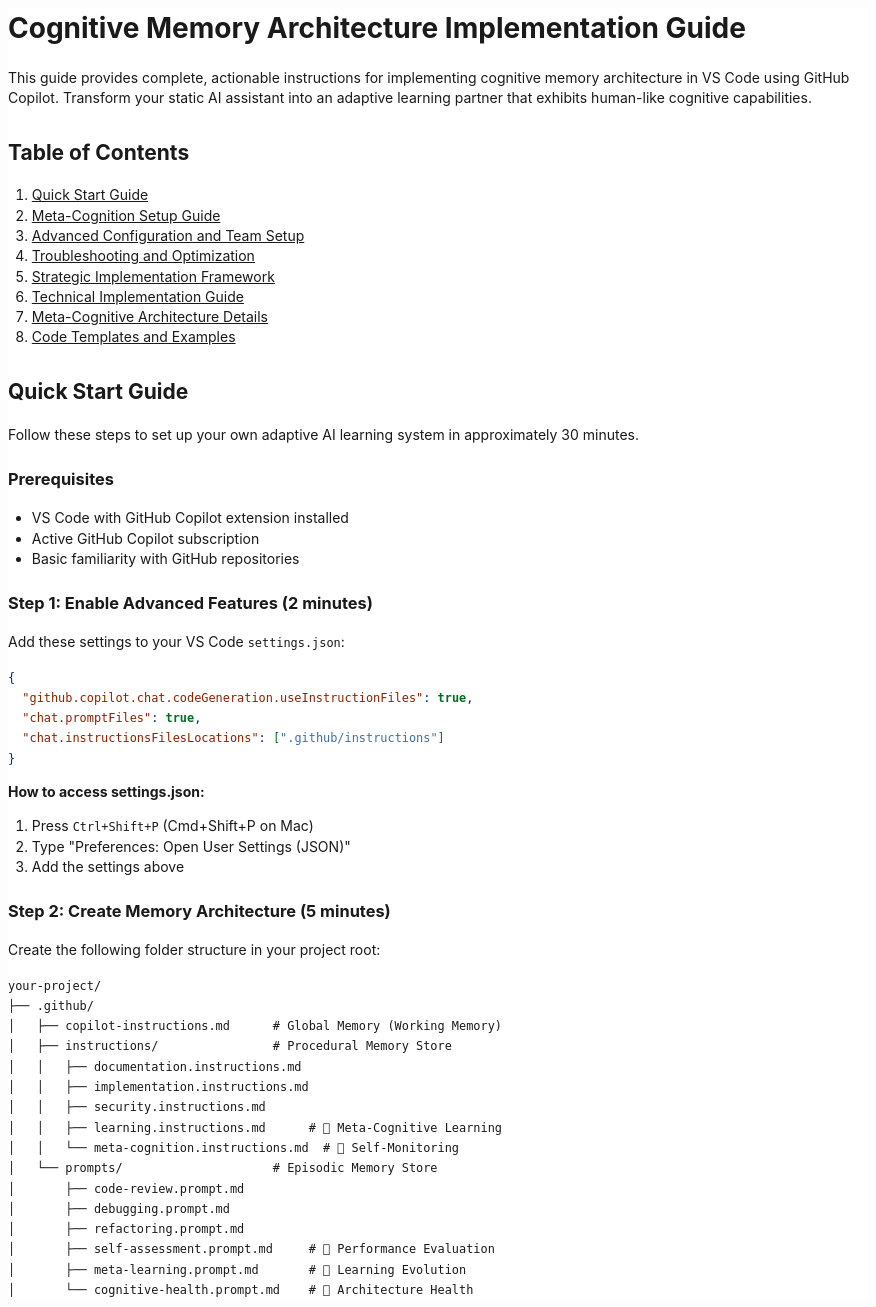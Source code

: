 # Cognitive Memory Architecture Implementation Guide

This guide provides complete, actionable instructions for implementing cognitive memory architecture in VS Code using GitHub Copilot. Transform your static AI assistant into an adaptive learning partner that exhibits human-like cognitive capabilities.

## Table of Contents

1. [Quick Start Guide](#quick-start-guide)
2. [Meta-Cognition Setup Guide](#meta-cognition-setup-guide)
3. [Advanced Configuration and Team Setup](#advanced-configuration-and-team-setup)
4. [Troubleshooting and Optimization](#troubleshooting-and-optimization)
5. [Strategic Implementation Framework](#strategic-implementation-framework)
6. [Technical Implementation Guide](#technical-implementation-guide)
7. [Meta-Cognitive Architecture Details](#meta-cognitive-architecture-details)
8. [Code Templates and Examples](#code-templates-and-examples)

## Quick Start Guide

Follow these steps to set up your own adaptive AI learning system in approximately 30 minutes.

### Prerequisites

- VS Code with GitHub Copilot extension installed
- Active GitHub Copilot subscription
- Basic familiarity with GitHub repositories

### Step 1: Enable Advanced Features (2 minutes)

Add these settings to your VS Code `settings.json`:

```json
{
  "github.copilot.chat.codeGeneration.useInstructionFiles": true,
  "chat.promptFiles": true,
  "chat.instructionsFilesLocations": [".github/instructions"]
}
```

**How to access settings.json:**
1. Press `Ctrl+Shift+P` (Cmd+Shift+P on Mac)
2. Type "Preferences: Open User Settings (JSON)"
3. Add the settings above

### Step 2: Create Memory Architecture (5 minutes)

Create the following folder structure in your project root:

```
your-project/
├── .github/
│   ├── copilot-instructions.md      # Global Memory (Working Memory)
│   ├── instructions/                # Procedural Memory Store
│   │   ├── documentation.instructions.md
│   │   ├── implementation.instructions.md
│   │   ├── security.instructions.md
│   │   ├── learning.instructions.md      # 🧠 Meta-Cognitive Learning
│   │   └── meta-cognition.instructions.md  # 🧠 Self-Monitoring
│   └── prompts/                     # Episodic Memory Store
│       ├── code-review.prompt.md
│       ├── debugging.prompt.md
│       ├── refactoring.prompt.md
│       ├── self-assessment.prompt.md     # 🧠 Performance Evaluation
│       ├── meta-learning.prompt.md       # 🧠 Learning Evolution
│       └── cognitive-health.prompt.md    # 🧠 Architecture Health
```
